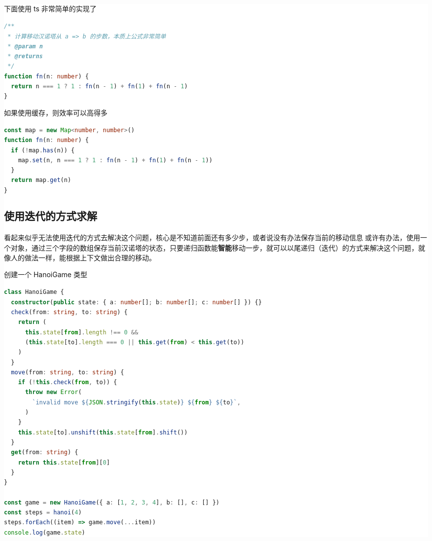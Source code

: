 下面使用 ts 非常简单的实现了

```ts
/**
 * 计算移动汉诺塔从 a => b 的步数，本质上公式非常简单
 * @param n
 * @returns
 */
function fn(n: number) {
  return n === 1 ? 1 : fn(n - 1) + fn(1) + fn(n - 1)
}
```

如果使用缓存，则效率可以高得多

```ts
const map = new Map<number, number>()
function fn(n: number) {
  if (!map.has(n)) {
    map.set(n, n === 1 ? 1 : fn(n - 1) + fn(1) + fn(n - 1))
  }
  return map.get(n)
}
```

## 使用迭代的方式求解

看起来似乎无法使用迭代的方式去解决这个问题，核心是不知道前面还有多少步，或者说没有办法保存当前的移动信息
或许有办法，使用一个对象，通过三个字段的数组保存当前汉诺塔的状态，只要递归函数能**智能**移动一步，就可以以尾递归（迭代）的方式来解决这个问题，就像人的做法一样，能根据上下文做出合理的移动。

创建一个 HanoiGame 类型

```ts
class HanoiGame {
  constructor(public state: { a: number[]; b: number[]; c: number[] }) {}
  check(from: string, to: string) {
    return (
      this.state[from].length !== 0 &&
      (this.state[to].length === 0 || this.get(from) < this.get(to))
    )
  }
  move(from: string, to: string) {
    if (!this.check(from, to)) {
      throw new Error(
        `invalid move ${JSON.stringify(this.state)} ${from} ${to}`,
      )
    }
    this.state[to].unshift(this.state[from].shift())
  }
  get(from: string) {
    return this.state[from][0]
  }
}

const game = new HanoiGame({ a: [1, 2, 3, 4], b: [], c: [] })
const steps = hanoi(4)
steps.forEach((item) => game.move(...item))
console.log(game.state)
```
